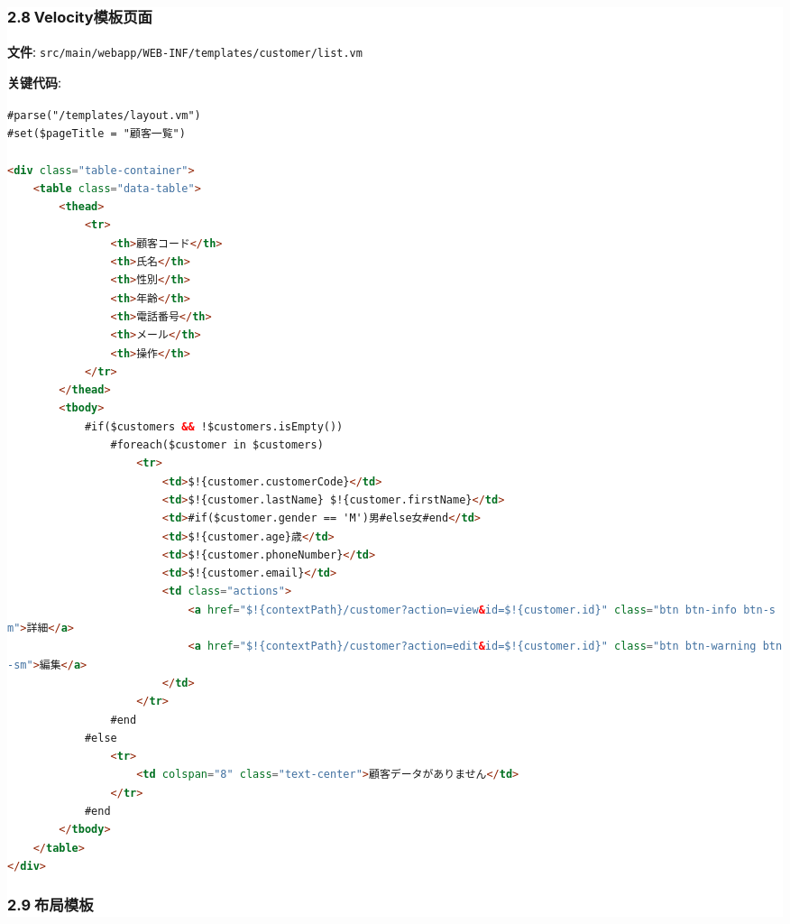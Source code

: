 ### 2.8 Velocity模板页面

**文件**: `src/main/webapp/WEB-INF/templates/customer/list.vm`

**关键代码**:
```html
#parse("/templates/layout.vm")
#set($pageTitle = "顧客一覧")

<div class="table-container">
    <table class="data-table">
        <thead>
            <tr>
                <th>顧客コード</th>
                <th>氏名</th>
                <th>性別</th>
                <th>年齢</th>
                <th>電話番号</th>
                <th>メール</th>
                <th>操作</th>
            </tr>
        </thead>
        <tbody>
            #if($customers && !$customers.isEmpty())
                #foreach($customer in $customers)
                    <tr>
                        <td>$!{customer.customerCode}</td>
                        <td>$!{customer.lastName} $!{customer.firstName}</td>
                        <td>#if($customer.gender == 'M')男#else女#end</td>
                        <td>$!{customer.age}歳</td>
                        <td>$!{customer.phoneNumber}</td>
                        <td>$!{customer.email}</td>
                        <td class="actions">
                            <a href="$!{contextPath}/customer?action=view&id=$!{customer.id}" class="btn btn-info btn-sm">詳細</a>
                            <a href="$!{contextPath}/customer?action=edit&id=$!{customer.id}" class="btn btn-warning btn-sm">編集</a>
                        </td>
                    </tr>
                #end
            #else
                <tr>
                    <td colspan="8" class="text-center">顧客データがありません</td>
                </tr>
            #end
        </tbody>
    </table>
</div>
```

### 2.9 布局模板
